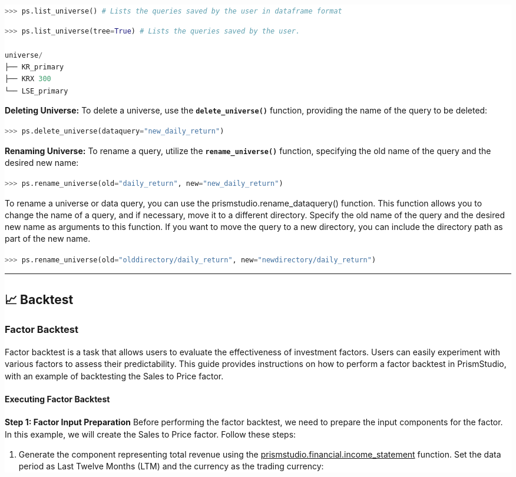 ```python
>>> ps.list_universe() # Lists the queries saved by the user in dataframe format
```

```python
>>> ps.list_universe(tree=True) # Lists the queries saved by the user.

universe/
├── KR_primary
├── KRX 300
└── LSE_primary
```

**Deleting Universe:**
To delete a universe, use the **`delete_universe()`** function, providing the name of the query to be deleted:

```python
>>> ps.delete_universe(dataquery="new_daily_return")
```

**Renaming Universe:**
To rename a query, utilize the **`rename_universe()`** function, specifying the old name of the query and the desired new name:

```python
>>> ps.rename_universe(old="daily_return", new="new_daily_return")
```
To rename a universe or data query, you can use the prismstudio.rename_dataquery() function. This function allows you to change the name of a query, and if necessary, move it to a different directory. Specify the old name of the query and the desired new name as arguments to this function. If you want to move the query to a new directory, you can include the directory path as part of the new name.

```python
>>> ps.rename_universe(old="olddirectory/daily_return", new="newdirectory/daily_return")
```
---

## **📈** Backtest

### Factor Backtest

Factor backtest is a task that allows users to evaluate the effectiveness of investment factors. Users can easily experiment with various factors to assess their predictability. This guide provides instructions on how to perform a factor backtest in PrismStudio, with an example of backtesting the Sales to Price factor.

#### Executing Factor Backtest

**Step 1: Factor Input Preparation**
Before performing the factor backtest, we need to prepare the input components for the factor. In this example, we will create the Sales to Price factor. Follow these steps:

1. Generate the component representing total revenue using the [prismstudio.financial.income_statement](<#prismstudio.financial.income_statement>) function. Set the data period as Last Twelve Months (LTM) and the currency as the trading currency:
